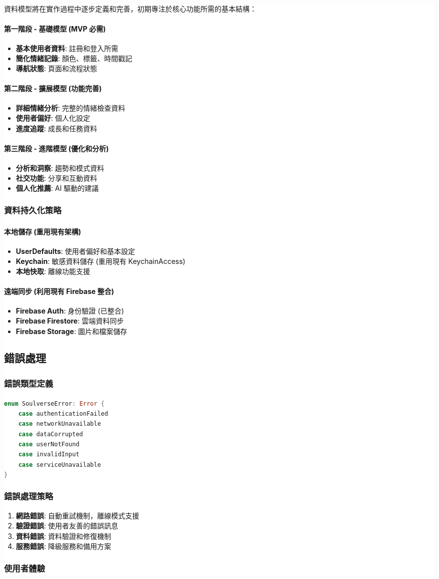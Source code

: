 資料模型將在實作過程中逐步定義和完善，初期專注於核心功能所需的基本結構：

#### 第一階段 - 基礎模型 (MVP 必需)
- **基本使用者資料**: 註冊和登入所需
- **簡化情緒記錄**: 顏色、標籤、時間戳記
- **導航狀態**: 頁面和流程狀態

#### 第二階段 - 擴展模型 (功能完善)
- **詳細情緒分析**: 完整的情緒檢查資料
- **使用者偏好**: 個人化設定
- **進度追蹤**: 成長和任務資料

#### 第三階段 - 進階模型 (優化和分析)
- **分析和洞察**: 趨勢和模式資料
- **社交功能**: 分享和互動資料
- **個人化推薦**: AI 驅動的建議

### 資料持久化策略

#### 本地儲存 (重用現有架構)
- **UserDefaults**: 使用者偏好和基本設定
- **Keychain**: 敏感資料儲存 (重用現有 KeychainAccess)
- **本地快取**: 離線功能支援

#### 遠端同步 (利用現有 Firebase 整合)
- **Firebase Auth**: 身份驗證 (已整合)
- **Firebase Firestore**: 雲端資料同步
- **Firebase Storage**: 圖片和檔案儲存

## 錯誤處理

### 錯誤類型定義

```swift
enum SoulverseError: Error {
    case authenticationFailed
    case networkUnavailable
    case dataCorrupted
    case userNotFound
    case invalidInput
    case serviceUnavailable
}
```

### 錯誤處理策略

1. **網路錯誤**: 自動重試機制，離線模式支援
2. **驗證錯誤**: 使用者友善的錯誤訊息
3. **資料錯誤**: 資料驗證和修復機制
4. **服務錯誤**: 降級服務和備用方案

### 使用者體驗
